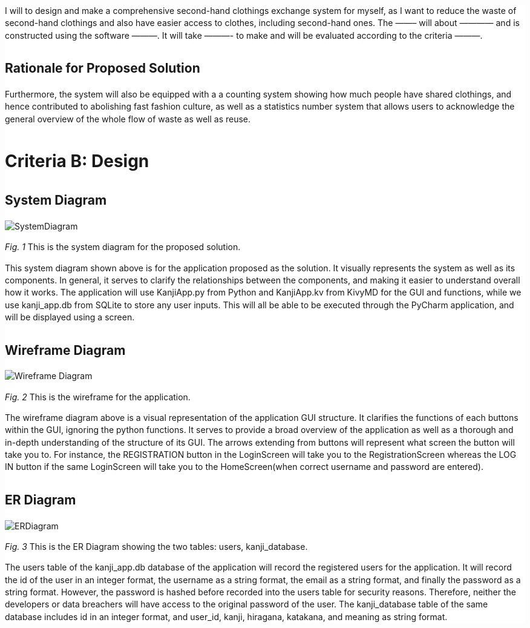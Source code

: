 I will to design and make a comprehensive second-hand clothings exchange system for myself, as I want to reduce the waste of second-hand clothings and also have easier access to clothes, including second-hand ones. The ——– will about ———— and is constructed using the software ———. It will take ———- to make and will be evaluated according to the criteria ———.



## Rationale for Proposed Solution

Furthermore, the system will also be equipped with a a counting system showing how much people have shared clothings, and hence contributed to abolishing fast fashion culture, as well as a statistics number system that allows users to acknowledge the general overview of the whole flow of waste as well as reuse.


# Criteria B: Design

## System Diagram
![SystemDiagram](https://user-images.githubusercontent.com/112055140/224467199-91b2e028-3c59-4e94-975f-ad9bdb0c72af.jpg)

<i>Fig. 1</i> This is the system diagram for the proposed solution.

This system diagram shown above is for the application proposed as the solution. It visually represents the system as well as its components. In general, it serves to clarify the relationships between the components, and making it easier to understand overall how it works. The application will use KanjiApp.py from Python and KanjiApp.kv from KivyMD for the GUI and functions, while we use kanji_app.db from SQLite to store any user inputs. This will all be able to be executed through the PyCharm application, and will be displayed using a screen. 

## Wireframe Diagram 
![Wireframe Diagram](https://user-images.githubusercontent.com/112055140/224467201-3422a561-06cd-4b80-951b-5548b7796ad7.jpg)

<i>Fig. 2</i> This is the wireframe for the application. 

The wireframe diagram above is a visual representation of the application GUI structure. It clarifies the functions of each buttons within the GUI, ignoring the python functions. It serves to provide a broad overview of the application as well as a thorough and in-depth understanding of the structure of its GUI. The arrows extending from buttons will represent what screen the button will take you to. For instance, the REGISTRATION button in the LoginScreen will take you to the RegistrationScreen whereas the LOG IN button if the same LoginScreen will take you to the HomeScreen(when correct username and password are entered). 

## ER Diagram
![ERDiagram](https://user-images.githubusercontent.com/112055140/224467205-32d45dc4-d483-4cfe-8375-d80b91c071e4.jpg)

<i>Fig. 3</i> This is the ER Diagram showing the two tables: users, kanji_database.

The users table of the kanji_app.db database of the application will record the registered users for the application. It will record the id of the user in an integer format, the username as a string format, the email as a string format, and finally the password as a string format. However, the password is hashed before recorded into the users table for security reasons. Therefore, neither the developers or data breachers will have access to the original password of the user. The kanji_database table of the same database includes id in an integer format, and user_id, kanji, hiragana, katakana, and meaning as string format. 
